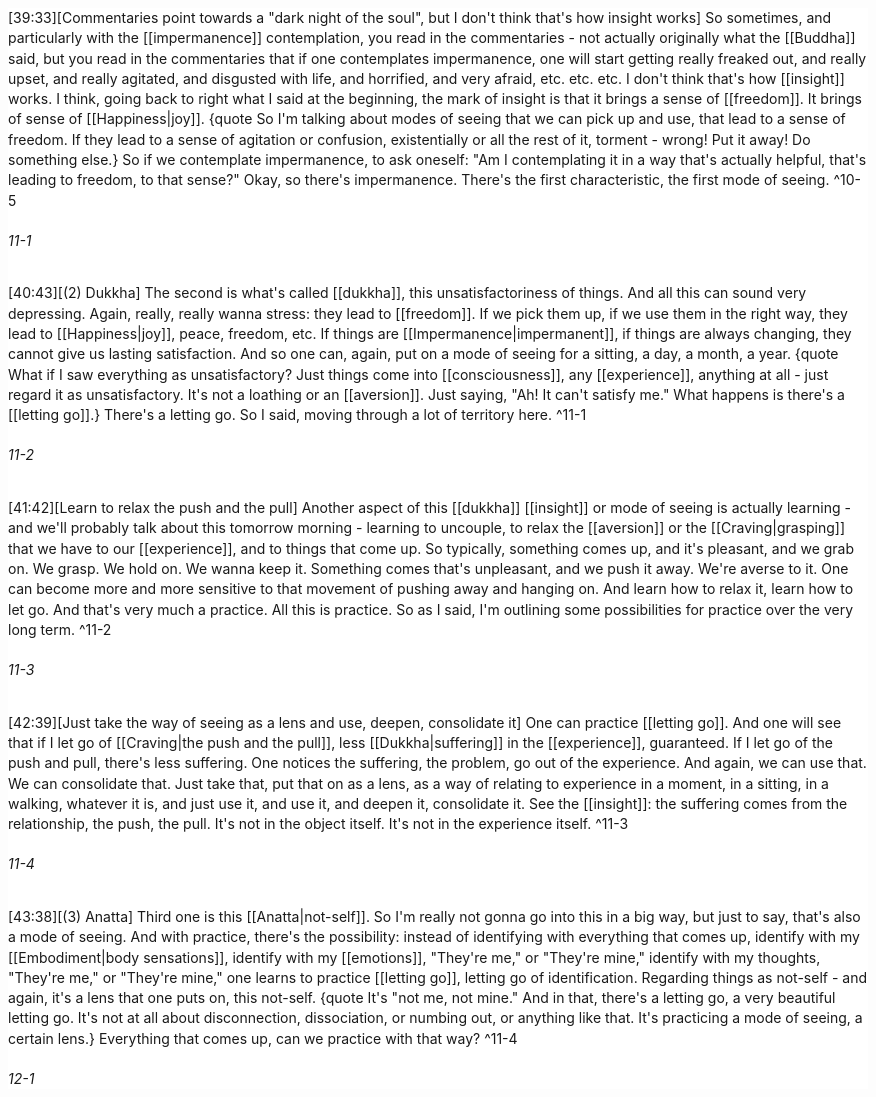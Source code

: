 [39:33][Commentaries point towards a "dark night of the soul", but I don't think that's how insight works] So sometimes, and particularly with the [[impermanence]] contemplation, you read in the commentaries - not actually originally what the [[Buddha]] said, but you read in the commentaries that if one contemplates impermanence, one will start getting really freaked out, and really upset, and really agitated, and disgusted with life, and horrified, and very afraid, etc. etc. etc. I don't think that's how [[insight]] works. I think, going back to right what I said at the beginning, the mark of insight is that it brings a sense of [[freedom]]. It brings of sense of [[Happiness|joy]]. {quote So I'm talking about modes of seeing that we can pick up and use, that lead to a sense of freedom. If they lead to a sense of agitation or confusion, existentially or all the rest of it, torment - wrong! Put it away! Do something else.} So if we contemplate impermanence, to ask oneself: "Am I contemplating it in a way that's actually helpful, that's leading to freedom, to that sense?" Okay, so there's impermanence. There's the first characteristic, the first mode of seeing. ^10-5
###### 11-1
[40:43][(2) Dukkha] The second is what's called [[dukkha]], this unsatisfactoriness of things. And all this can sound very depressing. Again, really, really wanna stress: they lead to [[freedom]]. If we pick them up, if we use them in the right way, they lead to [[Happiness|joy]], peace, freedom, etc. If things are [[Impermanence|impermanent]], if things are always changing, they cannot give us lasting satisfaction. And so one can, again, put on a mode of seeing for a sitting, a day, a month, a year. {quote What if I saw everything as unsatisfactory? Just things come into [[consciousness]], any [[experience]], anything at all - just regard it as unsatisfactory. It's not a loathing or an [[aversion]]. Just saying, "Ah! It can't satisfy me." What happens is there's a [[letting go]].} There's a letting go. So I said, moving through a lot of territory here. ^11-1
###### 11-2
[41:42][Learn to relax the push and the pull] Another aspect of this [[dukkha]] [[insight]] or mode of seeing is actually learning - and we'll probably talk about this tomorrow morning - learning to uncouple, to relax the [[aversion]] or the [[Craving|grasping]] that we have to our [[experience]], and to things that come up. So typically, something comes up, and it's pleasant, and we grab on. We grasp. We hold on. We wanna keep it. Something comes that's unpleasant, and we push it away. We're averse to it. One can become more and more sensitive to that movement of pushing away and hanging on. And learn how to relax it, learn how to let go. And that's very much a practice. All this is practice. So as I said, I'm outlining some possibilities for practice over the very long term. ^11-2
###### 11-3
[42:39][Just take the way of seeing as a lens and use, deepen, consolidate it] One can practice [[letting go]]. And one will see that if I let go of [[Craving|the push and the pull]], less [[Dukkha|suffering]] in the [[experience]], guaranteed. If I let go of the push and pull, there's less suffering. One notices the suffering, the problem, go out of the experience. And again, we can use that. We can consolidate that. Just take that, put that on as a lens, as a way of relating to experience in a moment, in a sitting, in a walking, whatever it is, and just use it, and use it, and deepen it, consolidate it. See the [[insight]]: the suffering comes from the relationship, the push, the pull. It's not in the object itself. It's not in the experience itself. ^11-3
###### 11-4
[43:38][(3) Anatta] Third one is this [[Anatta|not-self]]. So I'm really not gonna go into this in a big way, but just to say, that's also a mode of seeing. And with practice, there's the possibility: instead of identifying with everything that comes up, identify with my [[Embodiment|body sensations]], identify with my [[emotions]], "They're me," or "They're mine," identify with my thoughts, "They're me," or "They're mine," one learns to practice [[letting go]], letting go of identification. Regarding things as not-self - and again, it's a lens that one puts on, this not-self. {quote It's "not me, not mine." And in that, there's a letting go, a very beautiful letting go. It's not at all about disconnection, dissociation, or numbing out, or anything like that. It's practicing a mode of seeing, a certain lens.} Everything that comes up, can we practice with that way? ^11-4
###### 12-1